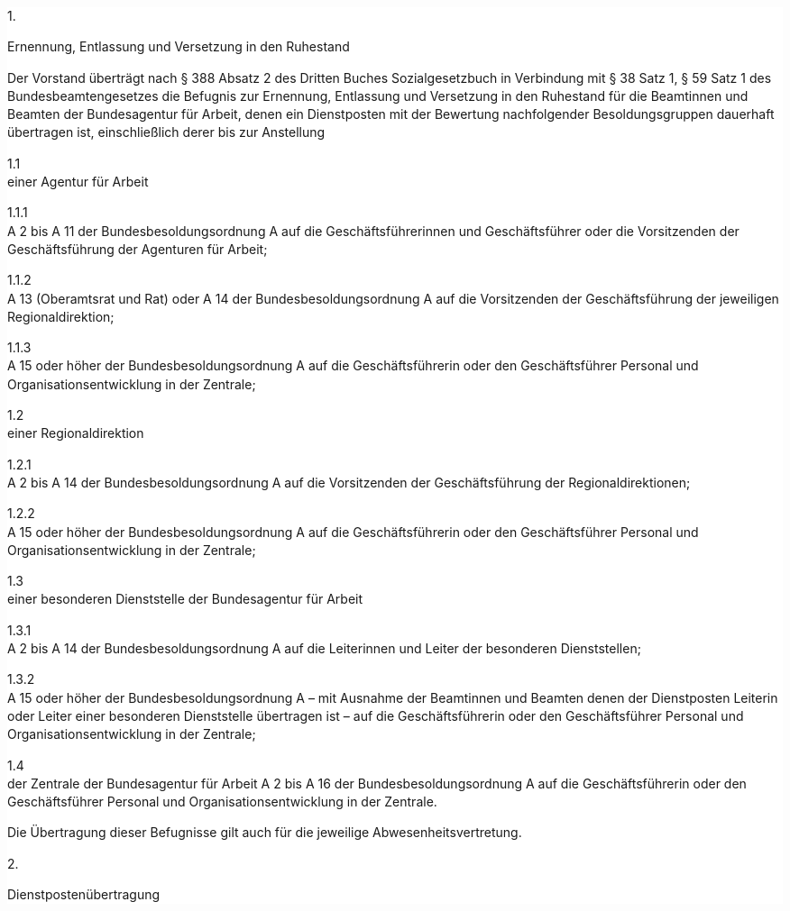 1\.

Ernennung, Entlassung und Versetzung in den Ruhestand

  
Der Vorstand überträgt nach § 388 Absatz 2 des Dritten Buches Sozialgesetzbuch in Verbindung mit § 38 Satz 1, § 59 Satz 1 des Bundesbeamtengesetzes die Befugnis zur Ernennung, Entlassung und Versetzung in den Ruhestand für die Beamtinnen und Beamten der Bundesagentur für Arbeit, denen ein Dienstposten mit der Bewertung nachfolgender Besoldungsgruppen dauerhaft übertragen ist, einschließlich derer bis zur Anstellung

1.1  
einer Agentur für Arbeit

1.1.1  
A 2 bis A 11 der Bundesbesoldungsordnung A auf die Geschäftsführerinnen und Geschäftsführer oder die Vorsitzenden der Geschäftsführung der Agenturen für Arbeit;

1.1.2  
A 13 (Oberamtsrat und Rat) oder A 14 der Bundesbesoldungsordnung A auf die Vorsitzenden der Geschäftsführung der jeweiligen Regionaldirektion;

1.1.3  
A 15 oder höher der Bundesbesoldungsordnung A auf die Geschäftsführerin oder den Geschäftsführer Personal und Organisationsentwicklung in der Zentrale;

1.2  
einer Regionaldirektion

1.2.1  
A 2 bis A 14 der Bundesbesoldungsordnung A auf die Vorsitzenden der Geschäftsführung der Regionaldirektionen;

1.2.2  
A 15 oder höher der Bundesbesoldungsordnung A auf die Geschäftsführerin oder den Geschäftsführer Personal und Organisationsentwicklung in der Zentrale;

1.3  
einer besonderen Dienststelle der Bundesagentur für Arbeit

1.3.1  
A 2 bis A 14 der Bundesbesoldungsordnung A auf die Leiterinnen und Leiter der besonderen Dienststellen;

1.3.2  
A 15 oder höher der Bundesbesoldungsordnung A – mit Ausnahme der Beamtinnen und Beamten denen der Dienstposten Leiterin oder Leiter einer besonderen Dienststelle übertragen ist – auf die Geschäftsführerin oder den Geschäftsführer Personal und Organisationsentwicklung in der Zentrale;

1.4  
der Zentrale der Bundesagentur für Arbeit A 2 bis A 16 der Bundesbesoldungsordnung A auf die Geschäftsführerin oder den Geschäftsführer Personal und Organisationsentwicklung in der Zentrale.

Die Übertragung dieser Befugnisse gilt auch für die jeweilige Abwesenheitsvertretung.

2\.

Dienstpostenübertragung
